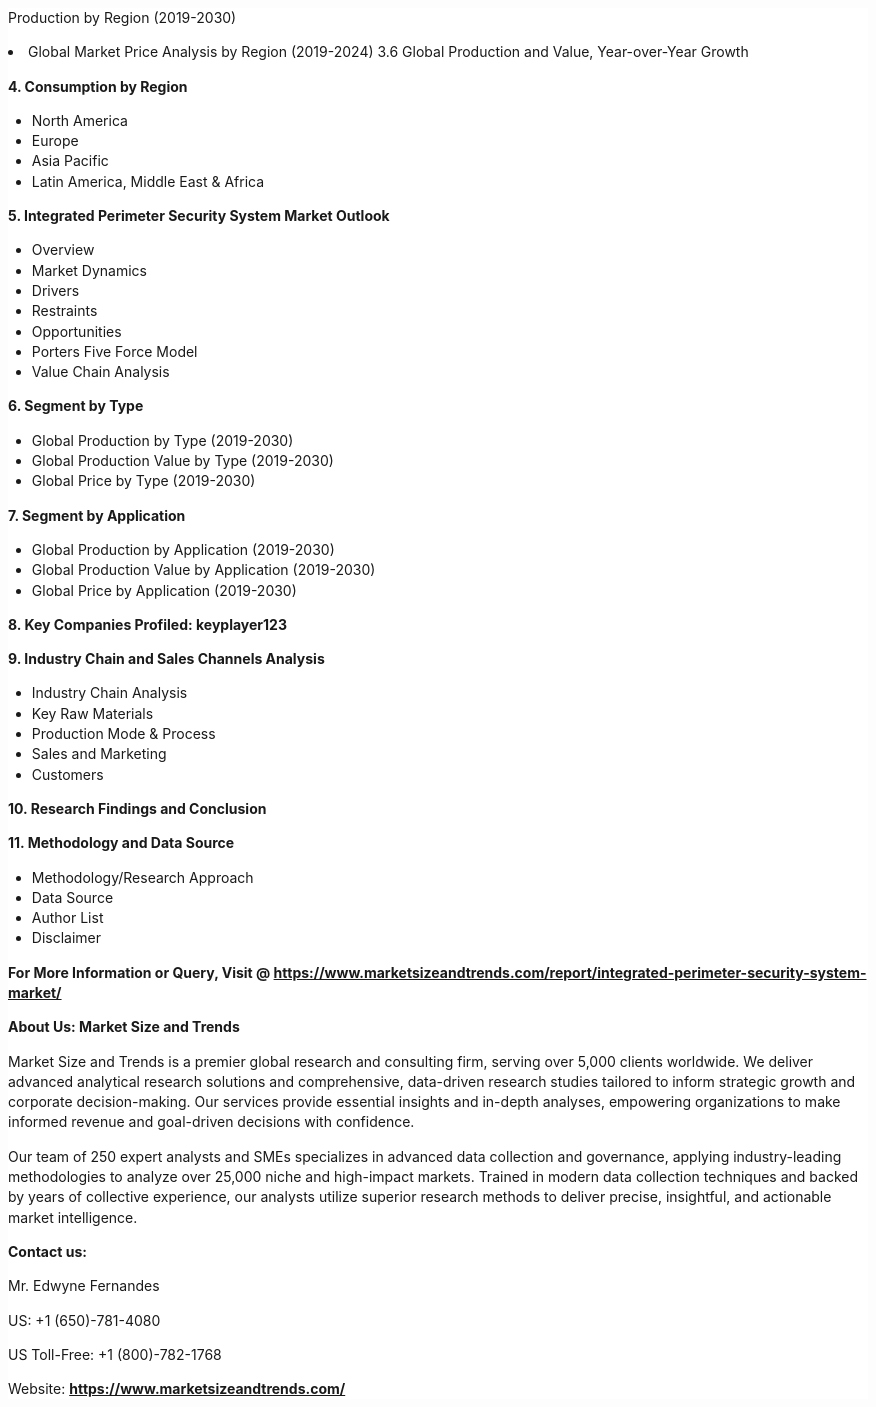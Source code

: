 Production by Region (2019-2030)</li><li>Global Market Price Analysis by Region (2019-2024) 3.6 Global Production and Value, Year-over-Year Growth</li></ul><p><strong>4. Consumption by Region</strong></p><ul><li>North America</li><li>Europe</li><li>Asia Pacific</li><li>Latin America, Middle East &amp; Africa</li></ul><p><strong>5. Integrated Perimeter Security System Market Outlook</strong></p><ul><li>Overview</li><li>Market Dynamics</li><li>Drivers</li><li>Restraints</li><li>Opportunities</li><li>Porters Five Force Model</li><li>Value Chain Analysis&nbsp;</li></ul><p><strong>6. Segment by Type</strong></p><ul><li>Global Production by Type (2019-2030)</li><li>Global Production Value by Type (2019-2030)</li><li>Global Price by Type (2019-2030)</li></ul><p><strong>7. Segment by Application</strong></p><ul><li>Global Production by Application (2019-2030)</li><li>Global Production Value by Application (2019-2030)</li><li>Global Price by Application (2019-2030)</li></ul><p><strong>8. Key Companies Profiled: keyplayer123</strong></p><p><strong>9. Industry Chain and Sales Channels Analysis</strong></p><ul><li>Industry Chain Analysis</li><li>Key Raw Materials</li><li>Production Mode &amp; Process</li><li>Sales and Marketing</li><li>Customers</li></ul><p><strong>10. Research Findings and Conclusion</strong></p><p><strong>11. Methodology and Data Source</strong></p><ul><li>Methodology/Research Approach</li><li>Data Source</li><li>Author List</li><li>Disclaimer</li></ul></p><p><strong>For More Information or Query, Visit @ <a href="https://www.marketsizeandtrends.com/report/integrated-perimeter-security-system-market/">https://www.marketsizeandtrends.com/report/integrated-perimeter-security-system-market/</a></strong></p><p><strong>About Us: Market Size and Trends</strong></p><p>Market Size and Trends is a premier global research and consulting firm, serving over 5,000 clients worldwide. We deliver advanced analytical research solutions and comprehensive, data-driven research studies tailored to inform strategic growth and corporate decision-making. Our services provide essential insights and in-depth analyses, empowering organizations to make informed revenue and goal-driven decisions with confidence.</p><p>Our team of 250 expert analysts and SMEs specializes in advanced data collection and governance, applying industry-leading methodologies to analyze over 25,000 niche and high-impact markets. Trained in modern data collection techniques and backed by years of collective experience, our analysts utilize superior research methods to deliver precise, insightful, and actionable market intelligence.</p><p><strong>Contact us:</strong></p><p>Mr. Edwyne Fernandes</p><p>US: +1 (650)-781-4080</p><p>US Toll-Free: +1 (800)-782-1768</p><p>Website: <strong><a href="https://www.marketsizeandtrends.com/">https://www.marketsizeandtrends.com/</a></strong></p>
